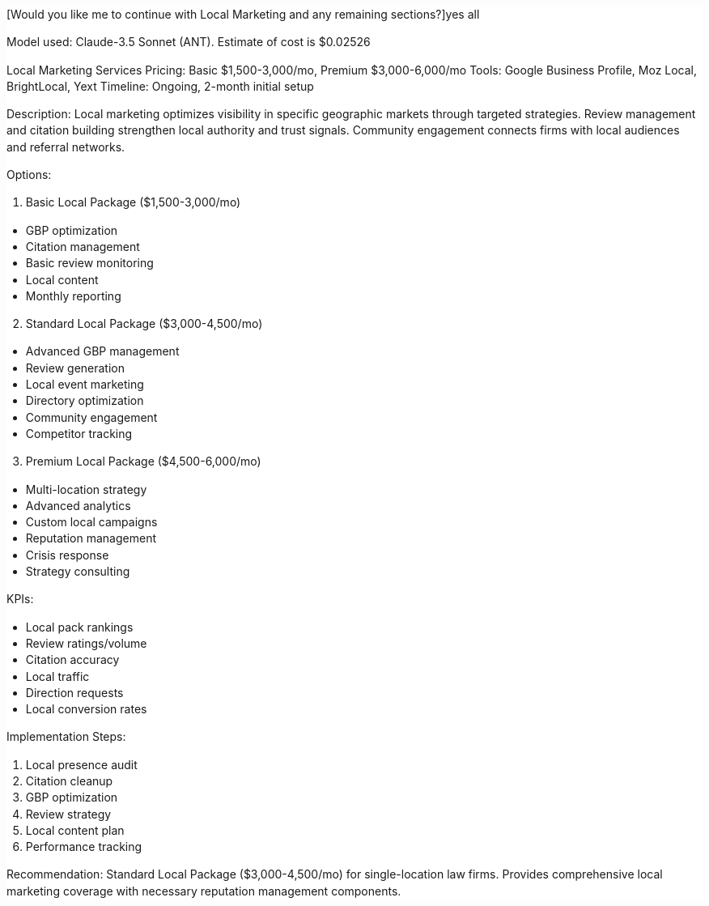 [Would you like me to continue with Local Marketing and any remaining sections?]yes all

Model used: Claude-3.5 Sonnet (ANT). Estimate of cost is $0.02526

Local Marketing Services
Pricing: Basic $1,500-3,000/mo, Premium $3,000-6,000/mo
Tools: Google Business Profile, Moz Local, BrightLocal, Yext
Timeline: Ongoing, 2-month initial setup

Description:
Local marketing optimizes visibility in specific geographic markets through targeted strategies. Review management and citation building strengthen local authority and trust signals. Community engagement connects firms with local audiences and referral networks.

Options:
1. Basic Local Package ($1,500-3,000/mo)
- GBP optimization
- Citation management
- Basic review monitoring
- Local content
- Monthly reporting

2. Standard Local Package ($3,000-4,500/mo)
- Advanced GBP management
- Review generation
- Local event marketing
- Directory optimization
- Community engagement
- Competitor tracking

3. Premium Local Package ($4,500-6,000/mo)
- Multi-location strategy
- Advanced analytics
- Custom local campaigns
- Reputation management
- Crisis response
- Strategy consulting

KPIs:
- Local pack rankings
- Review ratings/volume
- Citation accuracy
- Local traffic
- Direction requests
- Local conversion rates

Implementation Steps:
1. Local presence audit
2. Citation cleanup
3. GBP optimization
4. Review strategy
5. Local content plan
6. Performance tracking

Recommendation: Standard Local Package ($3,000-4,500/mo) for single-location law firms. Provides comprehensive local marketing coverage with necessary reputation management components.

